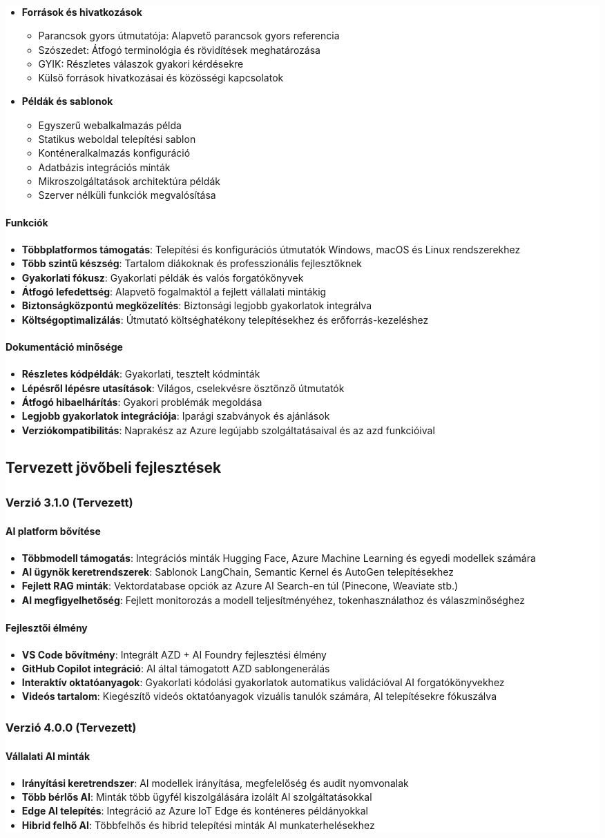 - **Források és hivatkozások**
  - Parancsok gyors útmutatója: Alapvető parancsok gyors referencia
  - Szószedet: Átfogó terminológia és rövidítések meghatározása
  - GYIK: Részletes válaszok gyakori kérdésekre
  - Külső források hivatkozásai és közösségi kapcsolatok

- **Példák és sablonok**
  - Egyszerű webalkalmazás példa
  - Statikus weboldal telepítési sablon
  - Konténeralkalmazás konfiguráció
  - Adatbázis integrációs minták
  - Mikroszolgáltatások architektúra példák
  - Szerver nélküli funkciók megvalósítása

#### Funkciók
- **Többplatformos támogatás**: Telepítési és konfigurációs útmutatók Windows, macOS és Linux rendszerekhez
- **Több szintű készség**: Tartalom diákoknak és professzionális fejlesztőknek
- **Gyakorlati fókusz**: Gyakorlati példák és valós forgatókönyvek
- **Átfogó lefedettség**: Alapvető fogalmaktól a fejlett vállalati mintákig
- **Biztonságközpontú megközelítés**: Biztonsági legjobb gyakorlatok integrálva
- **Költségoptimalizálás**: Útmutató költséghatékony telepítésekhez és erőforrás-kezeléshez

#### Dokumentáció minősége
- **Részletes kódpéldák**: Gyakorlati, tesztelt kódminták
- **Lépésről lépésre utasítások**: Világos, cselekvésre ösztönző útmutatók
- **Átfogó hibaelhárítás**: Gyakori problémák megoldása
- **Legjobb gyakorlatok integrációja**: Iparági szabványok és ajánlások
- **Verziókompatibilitás**: Naprakész az Azure legújabb szolgáltatásaival és az azd funkcióival

## Tervezett jövőbeli fejlesztések

### Verzió 3.1.0 (Tervezett)
#### AI platform bővítése
- **Többmodell támogatás**: Integrációs minták Hugging Face, Azure Machine Learning és egyedi modellek számára
- **AI ügynök keretrendszerek**: Sablonok LangChain, Semantic Kernel és AutoGen telepítésekhez
- **Fejlett RAG minták**: Vektordatabase opciók az Azure AI Search-en túl (Pinecone, Weaviate stb.)
- **AI megfigyelhetőség**: Fejlett monitorozás a modell teljesítményéhez, tokenhasználathoz és válaszminőséghez

#### Fejlesztői élmény
- **VS Code bővítmény**: Integrált AZD + AI Foundry fejlesztési élmény
- **GitHub Copilot integráció**: AI által támogatott AZD sablongenerálás
- **Interaktív oktatóanyagok**: Gyakorlati kódolási gyakorlatok automatikus validációval AI forgatókönyvekhez
- **Videós tartalom**: Kiegészítő videós oktatóanyagok vizuális tanulók számára, AI telepítésekre fókuszálva

### Verzió 4.0.0 (Tervezett)
#### Vállalati AI minták
- **Irányítási keretrendszer**: AI modellek irányítása, megfelelőség és audit nyomvonalak
- **Több bérlős AI**: Minták több ügyfél kiszolgálására izolált AI szolgáltatásokkal
- **Edge AI telepítés**: Integráció az Azure IoT Edge és konténeres példányokkal
- **Hibrid felhő AI**: Többfelhős és hibrid telepítési minták AI munkaterhelésekhez
